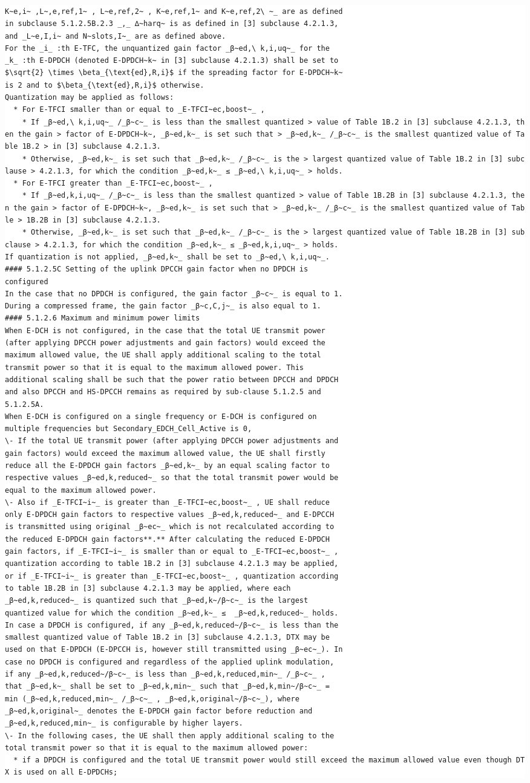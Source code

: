 ```{=html}
K~e,i~ ,L~,e,ref,1~ , L~e,ref,2~ , K~e,ref,1~ and K~e,ref,2\ ~_ are as defined
in subclause 5.1.2.5B.2.3 _,_ ∆~harq~ is as defined in [3] subclause 4.2.1.3,
and _L~e,I,i~ and N~slots,I~_ are as defined above.
For the _i_ :th E-TFC, the unquantized gain factor _β~ed,\ k,i,uq~_ for the
_k_ :th E-DPDCH (denoted E‑DPDCH~k~ in [3] subclause 4.2.1.3) shall be set to
$\sqrt{2} \times \beta_{\text{ed},R,i}$ if the spreading factor for E-DPDCH~k~
is 2 and to $\beta_{\text{ed},R,i}$ otherwise.
Quantization may be applied as follows:
  * For E-TFCI smaller than or equal to _E-TFCI~ec,boost~_ ,
    * If _β~ed,\ k,i,uq~_ /_β~c~_ is less than the smallest quantized > value of Table 1B.2 in [3] subclause 4.2.1.3, then the gain > factor of E-DPDCH~k~, _β~ed,k~_ is set such that > _β~ed,k~_ /_β~c~_ is the smallest quantized value of Table 1B.2 > in [3] subclause 4.2.1.3.
    * Otherwise, _β~ed,k~_ is set such that _β~ed,k~_ /_β~c~_ is the > largest quantized value of Table 1B.2 in [3] subclause > 4.2.1.3, for which the condition _β~ed,k~_ ≤ _β~ed,\ k,i,uq~_ > holds.
  * For E-TFCI greater than _E-TFCI~ec,boost~_ ,
    * If _β~ed,k,i,uq~_ /_β~c~_ is less than the smallest quantized > value of Table 1B.2B in [3] subclause 4.2.1.3, then the gain > factor of E-DPDCH~k~, _β~ed,k~_ is set such that > _β~ed,k~_ /_β~c~_ is the smallest quantized value of Table > 1B.2B in [3] subclause 4.2.1.3.
    * Otherwise, _β~ed,k~_ is set such that _β~ed,k~_ /_β~c~_ is the > largest quantized value of Table 1B.2B in [3] subclause > 4.2.1.3, for which the condition _β~ed,k~_ ≤ _β~ed,k,i,uq~_ > holds.
If quantization is not applied, _β~ed,k~_ shall be set to _β~ed,\ k,i,uq~_.
#### 5.1.2.5C Setting of the uplink DPCCH gain factor when no DPDCH is
configured
In the case that no DPDCH is configured, the gain factor _β~c~_ is equal to 1.
During a compressed frame, the gain factor _β~c,C,j~_ is also equal to 1.
#### 5.1.2.6 Maximum and minimum power limits
When E-DCH is not configured, in the case that the total UE transmit power
(after applying DPCCH power adjustments and gain factors) would exceed the
maximum allowed value, the UE shall apply additional scaling to the total
transmit power so that it is equal to the maximum allowed power. This
additional scaling shall be such that the power ratio between DPCCH and DPDCH
and also DPCCH and HS-DPCCH remains as required by sub-clause 5.1.2.5 and
5.1.2.5A.
When E-DCH is configured on a single frequency or E-DCH is configured on
multiple frequencies but Secondary_EDCH_Cell_Active is 0,
\- If the total UE transmit power (after applying DPCCH power adjustments and
gain factors) would exceed the maximum allowed value, the UE shall firstly
reduce all the E-DPDCH gain factors _β~ed,k~_ by an equal scaling factor to
respective values _β~ed,k,reduced~_ so that the total transmit power would be
equal to the maximum allowed power.
\- Also if _E-TFCI~i~_ is greater than _E-TFCI~ec,boost~_ , UE shall reduce
only E-DPDCH gain factors to respective values _β~ed,k,reduced~_ and E-DPCCH
is transmitted using original _β~ec~_ which is not recalculated according to
the reduced E-DPDCH gain factors**.** After calculating the reduced E-DPDCH
gain factors, if _E-TFCI~i~_ is smaller than or equal to _E-TFCI~ec,boost~_ ,
quantization according to table 1B.2 in [3] subclause 4.2.1.3 may be applied,
or if _E-TFCI~i~_ is greater than _E-TFCI~ec,boost~_ , quantization according
to table 1B.2B in [3] subclause 4.2.1.3 may be applied, where each
_β~ed,k,reduced~_ is quantized such that _β~ed,k~/β~c~_ is the largest
quantized value for which the condition _β~ed,k~_ ≤  _β~ed,k,reduced~_ holds.
In case a DPDCH is configured, if any _β~ed,k,reduced~/β~c~_ is less than the
smallest quantized value of Table 1B.2 in [3] subclause 4.2.1.3, DTX may be
used on that E-DPDCH (E-DPCCH is, however still transmitted using _β~ec~_). In
case no DPDCH is configured and regardless of the applied uplink modulation,
if any _β~ed,k,reduced~/β~c~_ is less than _β~ed,k,reduced,min~_ /_β~c~_ ,
that _β~ed,k~_ shall be set to _β~ed,k,min~_ such that _β~ed,k,min~/β~c~_ =
min (_β~ed,k,reduced,min~_ /_β~c~_ , _β~ed,k,original~/β~c~_), where
_β~ed,k,original~_ denotes the E-DPDCH gain factor before reduction and
_β~ed,k,reduced,min~_ is configurable by higher layers.
\- In the following cases, the UE shall then apply additional scaling to the
total transmit power so that it is equal to the maximum allowed power:
  * if a DPDCH is configured and the total UE transmit power would still exceed the maximum allowed value even though DTX is used on all E-DPDCHs;
```